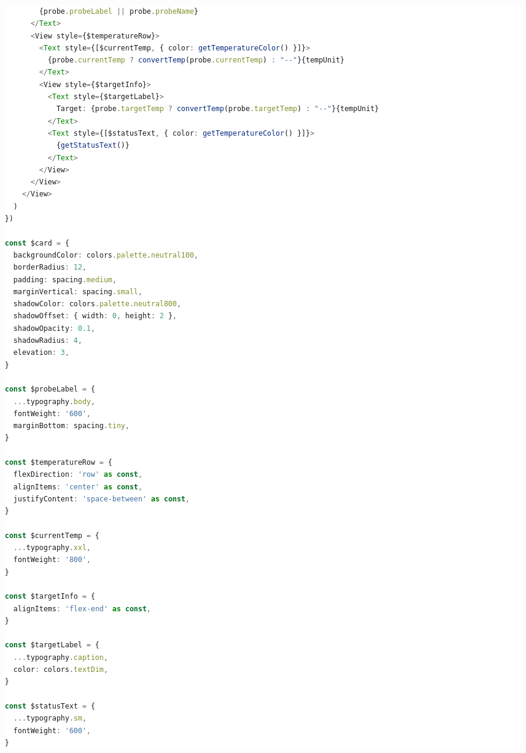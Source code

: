 ```typescript
        {probe.probeLabel || probe.probeName}
      </Text>
      <View style={$temperatureRow}>
        <Text style={[$currentTemp, { color: getTemperatureColor() }]}>
          {probe.currentTemp ? convertTemp(probe.currentTemp) : "--"}{tempUnit}
        </Text>
        <View style={$targetInfo}>
          <Text style={$targetLabel}>
            Target: {probe.targetTemp ? convertTemp(probe.targetTemp) : "--"}{tempUnit}
          </Text>
          <Text style={[$statusText, { color: getTemperatureColor() }]}>
            {getStatusText()}
          </Text>
        </View>
      </View>
    </View>
  )
})

const $card = {
  backgroundColor: colors.palette.neutral100,
  borderRadius: 12,
  padding: spacing.medium,
  marginVertical: spacing.small,
  shadowColor: colors.palette.neutral800,
  shadowOffset: { width: 0, height: 2 },
  shadowOpacity: 0.1,
  shadowRadius: 4,
  elevation: 3,
}

const $probeLabel = {
  ...typography.body,
  fontWeight: '600',
  marginBottom: spacing.tiny,
}

const $temperatureRow = {
  flexDirection: 'row' as const,
  alignItems: 'center' as const,
  justifyContent: 'space-between' as const,
}

const $currentTemp = {
  ...typography.xxl,
  fontWeight: '800',
}

const $targetInfo = {
  alignItems: 'flex-end' as const,
}

const $targetLabel = {
  ...typography.caption,
  color: colors.textDim,
}

const $statusText = {
  ...typography.sm,
  fontWeight: '600',
}
```
